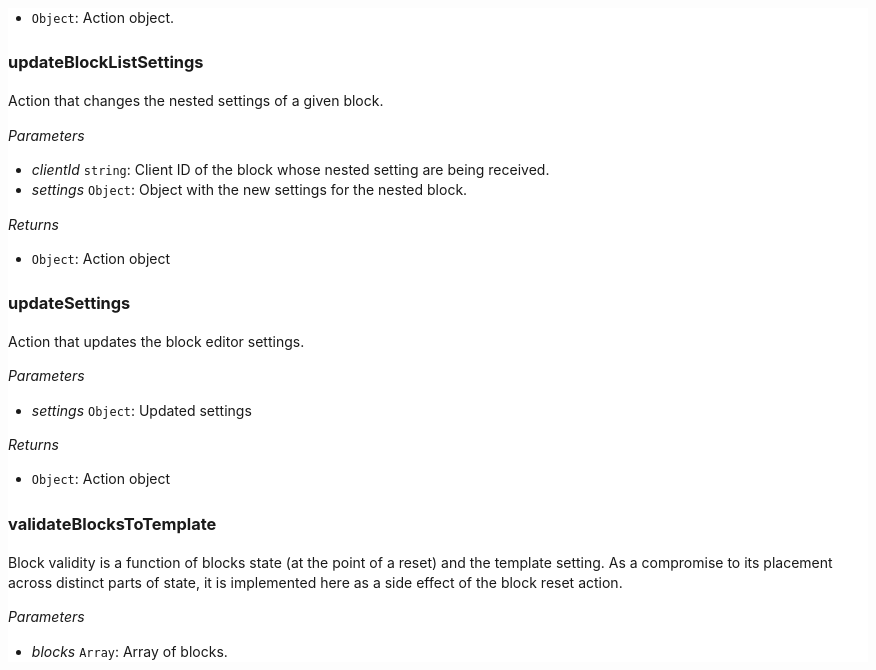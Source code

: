 -   `Object`: Action object.

### updateBlockListSettings

Action that changes the nested settings of a given block.

_Parameters_

-   _clientId_ `string`: Client ID of the block whose nested setting are being received.
-   _settings_ `Object`: Object with the new settings for the nested block.

_Returns_

-   `Object`: Action object

### updateSettings

Action that updates the block editor settings.

_Parameters_

-   _settings_ `Object`: Updated settings

_Returns_

-   `Object`: Action object

### validateBlocksToTemplate

Block validity is a function of blocks state (at the point of a reset) and the template setting. As a compromise to its placement across distinct parts of state, it is implemented here as a side effect of the block reset action.

_Parameters_

-   _blocks_ `Array`: Array of blocks.


